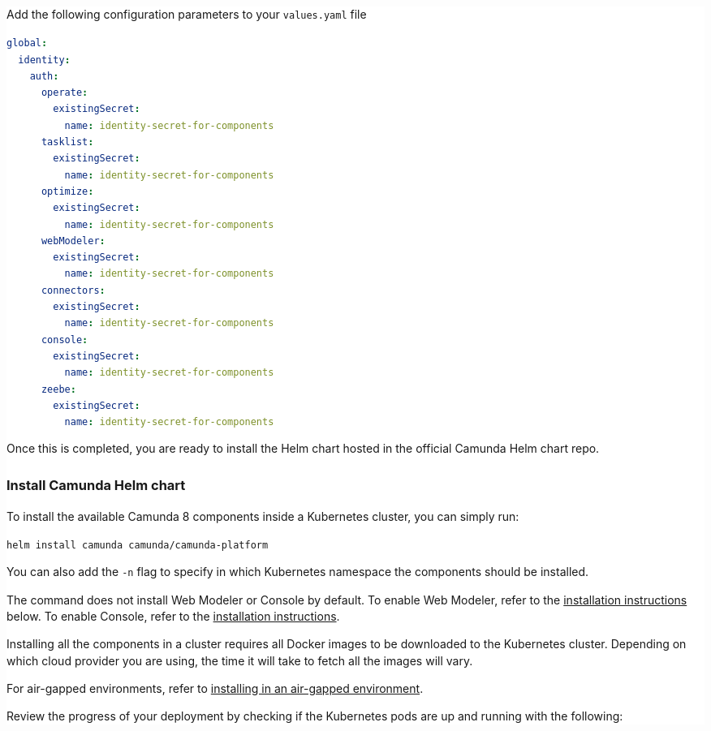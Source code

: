
Add the following configuration parameters to your `values.yaml` file

```yaml
global:
  identity:
    auth:
      operate:
        existingSecret:
          name: identity-secret-for-components
      tasklist:
        existingSecret:
          name: identity-secret-for-components
      optimize:
        existingSecret:
          name: identity-secret-for-components
      webModeler:
        existingSecret:
          name: identity-secret-for-components
      connectors:
        existingSecret:
          name: identity-secret-for-components
      console:
        existingSecret:
          name: identity-secret-for-components
      zeebe:
        existingSecret:
          name: identity-secret-for-components
```

Once this is completed, you are ready to install the Helm chart hosted in the official Camunda Helm chart repo.

### Install Camunda Helm chart

To install the available Camunda 8 components inside a Kubernetes cluster, you can simply run:

```shell
helm install camunda camunda/camunda-platform
```

You can also add the `-n` flag to specify in which Kubernetes namespace the components should be installed.

The command does not install Web Modeler or Console by default. To enable Web Modeler, refer to the [installation instructions](#install-web-modeler) below. To enable Console, refer to the [installation instructions](#install-console).

Installing all the components in a cluster requires all Docker images to be downloaded to the Kubernetes cluster. Depending on which cloud provider you are using, the time it will take to fetch all the images will vary.

For air-gapped environments, refer to [installing in an air-gapped environment](/self-managed/setup/guides/air-gapped-installation.md).

Review the progress of your deployment by checking if the Kubernetes pods are up and running with the following:
